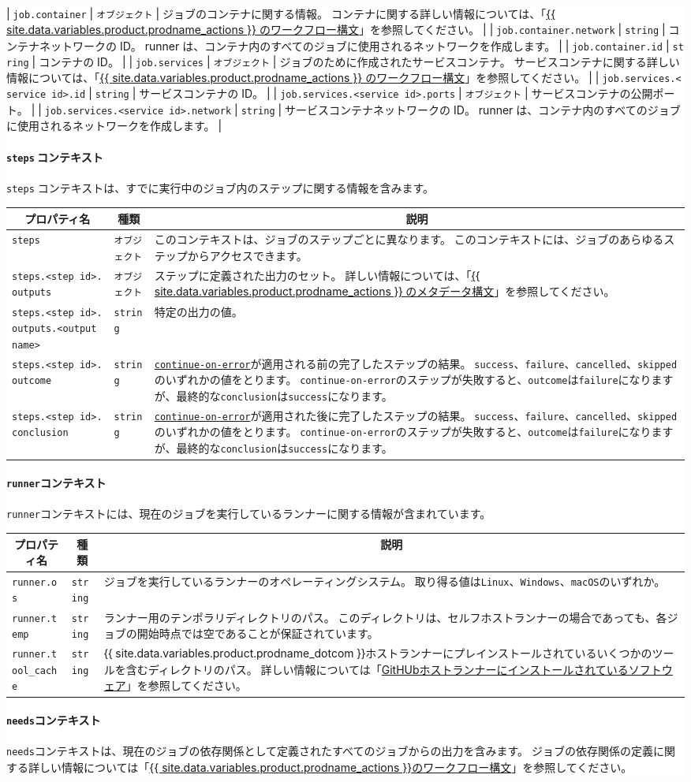 | `job.container`                           | `オブジェクト` | ジョブのコンテナに関する情報。 コンテナに関する詳しい情報については、「[{{ site.data.variables.product.prodname_actions }} のワークフロー構文](/articles/workflow-syntax-for-github-actions#jobsjob_idcontainer)」を参照してください。          |
| `job.container.network`                   | `string` | コンテナネットワークの ID。 runner は、コンテナ内のすべてのジョブに使用されるネットワークを作成します。                                                                                                                                |
| `job.container.id`                        | `string` | コンテナの ID。                                                                                                                                                                                |
| `job.services`                            | `オブジェクト` | ジョブのために作成されたサービスコンテナ。 サービスコンテナに関する詳しい情報については、「[{{ site.data.variables.product.prodname_actions }} のワークフロー構文](/articles/workflow-syntax-for-github-actions#jobsjob_idservices)」を参照してください。 |
| `job.services.<service id>.id`      | `string` | サービスコンテナの ID。                                                                                                                                                                            |
| `job.services.<service id>.ports`   | `オブジェクト` | サービスコンテナの公開ポート。                                                                                                                                                                          |
| `job.services.<service id>.network` | `string` | サービスコンテナネットワークの ID。 runner は、コンテナ内のすべてのジョブに使用されるネットワークを作成します。                                                                                                                            |

#### **`steps` コンテキスト**

`steps` コンテキストは、すでに実行中のジョブ内のステップに関する情報を含みます。

| プロパティ名                                              | 種類       | 説明                                                                                                                                                                                                                                                                                 |
| --------------------------------------------------- | -------- | ---------------------------------------------------------------------------------------------------------------------------------------------------------------------------------------------------------------------------------------------------------------------------------- |
| `steps`                                             | `オブジェクト` | このコンテキストは、ジョブのステップごとに異なります。 このコンテキストには、ジョブのあらゆるステップからアクセスできます。                                                                                                                                                                                                                     |
| `steps.<step id>.outputs`                     | `オブジェクト` | ステップに定義された出力のセット。 詳しい情報については、「[{{ site.data.variables.product.prodname_actions }} のメタデータ構文](/articles/metadata-syntax-for-github-actions#outputs)」を参照してください。                                                                                                                       |
| `steps.<step id>.outputs.<output name>` | `string` | 特定の出力の値。                                                                                                                                                                                                                                                                           |
| `steps.<step id>.outcome`                     | `string` | [`continue-on-error`](/actions/reference/workflow-syntax-for-github-actions#jobsjob_idstepscontinue-on-error)が適用される前の完了したステップの結果。 `success`、`failure`、`cancelled`、`skipped`のいずれかの値をとります。 `continue-on-error`のステップが失敗すると、`outcome`は`failure`になりますが、最終的な`conclusion`は`success`になります。 |
| `steps.<step id>.conclusion`                  | `string` | [`continue-on-error`](/actions/reference/workflow-syntax-for-github-actions#jobsjob_idstepscontinue-on-error)が適用された後に完了したステップの結果。 `success`、`failure`、`cancelled`、`skipped`のいずれかの値をとります。 `continue-on-error`のステップが失敗すると、`outcome`は`failure`になりますが、最終的な`conclusion`は`success`になります。 |

#### **`runner`コンテキスト**

`runner`コンテキストには、現在のジョブを実行しているランナーに関する情報が含まれています。

| プロパティ名              | 種類       | 説明                                                                                                                                                                                                                                                     |
| ------------------- | -------- | ------------------------------------------------------------------------------------------------------------------------------------------------------------------------------------------------------------------------------------------------------ |
| `runner.os`         | `string` | ジョブを実行しているランナーのオペレーティングシステム。 取り得る値は`Linux`、`Windows`、`macOS`のいずれか。                                                                                                                                                                                     |
| `runner.temp`       | `string` | ランナー用のテンポラリディレクトリのパス。 このディレクトリは、セルフホストランナーの場合であっても、各ジョブの開始時点では空であることが保証されています。                                                                                                                                                                         |
| `runner.tool_cache` | `string` | {{ site.data.variables.product.prodname_dotcom }}ホストランナーにプレインストールされているいくつかのツールを含むディレクトリのパス。 詳しい情報については「[GitHUbホストランナーにインストールされているソフトウェア](/actions/automating-your-workflow-with-github-actions/software-installed-on-github-hosted-runners)」を参照してください。 |

#### **`needs`コンテキスト**

`needs`コンテキストは、現在のジョブの依存関係として定義されたすべてのジョブからの出力を含みます。 ジョブの依存関係の定義に関する詳しい情報については「[{{ site.data.variables.product.prodname_actions }}のワークフロー構文](/actions/reference/workflow-syntax-for-github-actions#jobsjob_idneeds)」を参照してください。
